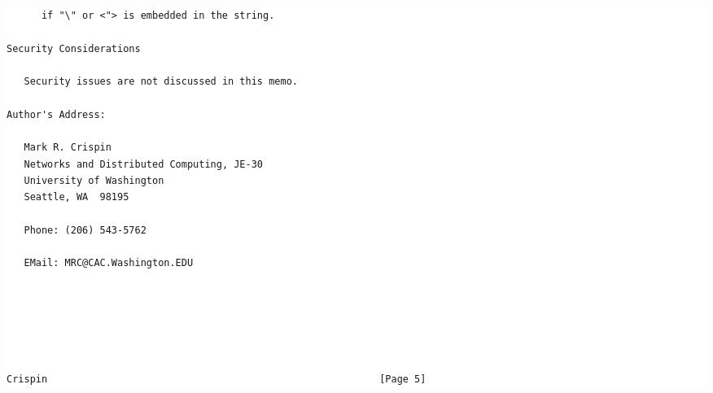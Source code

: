 ``` newpage
      if "\" or <"> is embedded in the string.

Security Considerations

   Security issues are not discussed in this memo.

Author's Address:

   Mark R. Crispin
   Networks and Distributed Computing, JE-30
   University of Washington
   Seattle, WA  98195

   Phone: (206) 543-5762

   EMail: MRC@CAC.Washington.EDU






Crispin                                                         [Page 5]
```
